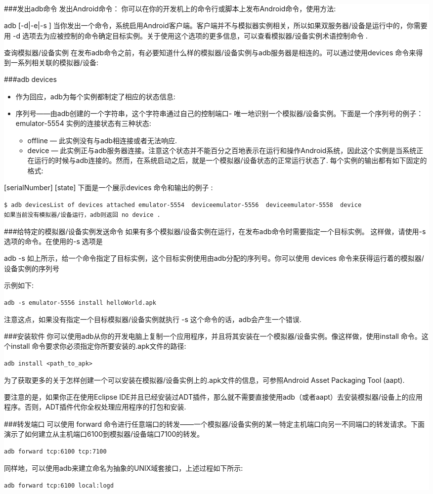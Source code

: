 ###发出adb命令
发出Android命令： 你可以在你的开发机上的命令行或脚本上发布Android命令，使用方法:

adb [-d|-e|-s <serialNumber>] <command>
当你发出一个命令，系统启用Android客户端。客户端并不与模拟器实例相关，所以如果双服务器/设备是运行中的，你需要用 -d 选项去为应被控制的命令确定目标实例。关于使用这个选项的更多信息，可以查看模拟器/设备实例术语控制命令 .

查询模拟器/设备实例
在发布adb命令之前，有必要知道什么样的模拟器/设备实例与adb服务器是相连的。可以通过使用devices 命令来得到一系列相关联的模拟器/设备:

###adb devices
- 作为回应，adb为每个实例都制定了相应的状态信息:

- 序列号——由adb创建的一个字符串，这个字符串通过自己的控制端口<type>-<consolePort> 唯一地识别一个模拟器/设备实例。下面是一个序列号的例子： emulator-5554
实例的连接状态有三种状态:
	- offline — 此实例没有与adb相连接或者无法响应.
	- device — 此实例正与adb服务器连接。注意这个状态并不能百分之百地表示在运行和操作Android系统，因此这个实例是当系统正在运行的时候与adb连接的。然而，在系统启动之后，就是一个模拟器/设备状态的正常运行状态了.
    每个实例的输出都有如下固定的格式:

[serialNumber] [state]
下面是一个展示devices 命令和输出的例子 :
```
$ adb devicesList of devices attached emulator-5554  deviceemulator-5556  deviceemulator-5558  device
如果当前没有模拟器/设备运行，adb则返回 no device .
```

###给特定的模拟器/设备实例发送命令
如果有多个模拟器/设备实例在运行，在发布adb命令时需要指定一个目标实例。 这样做，请使用-s 选项的命令。在使用的-s 选项是

adb -s <serialNumber> <command>
如上所示，给一个命令指定了目标实例，这个目标实例使用由adb分配的序列号。你可以使用 devices 命令来获得运行着的模拟器/设备实例的序列号

示例如下:
```
adb -s emulator-5556 install helloWorld.apk
```
注意这点，如果没有指定一个目标模拟器/设备实例就执行 -s 这个命令的话，adb会产生一个错误.

###安装软件
你可以使用adb从你的开发电脑上复制一个应用程序，并且将其安装在一个模拟器/设备实例。像这样做，使用install 命令。这个install 命令要求你必须指定你所要安装的.apk文件的路径:
```
adb install <path_to_apk>
```
为了获取更多的关于怎样创建一个可以安装在模拟器/设备实例上的.apk文件的信息，可参照Android Asset Packaging Tool (aapt).

要注意的是，如果你正在使用Eclipse IDE并且已经安装过ADT插件，那么就不需要直接使用adb（或者aapt）去安装模拟器/设备上的应用程序。否则，ADT插件代你全权处理应用程序的打包和安装.

###转发端口
可以使用 forward 命令进行任意端口的转发——一个模拟器/设备实例的某一特定主机端口向另一不同端口的转发请求。下面演示了如何建立从主机端口6100到模拟器/设备端口7100的转发。
```
adb forward tcp:6100 tcp:7100
```
同样地，可以使用adb来建立命名为抽象的UNIX域套接口，上述过程如下所示:
```
adb forward tcp:6100 local:logd
```
